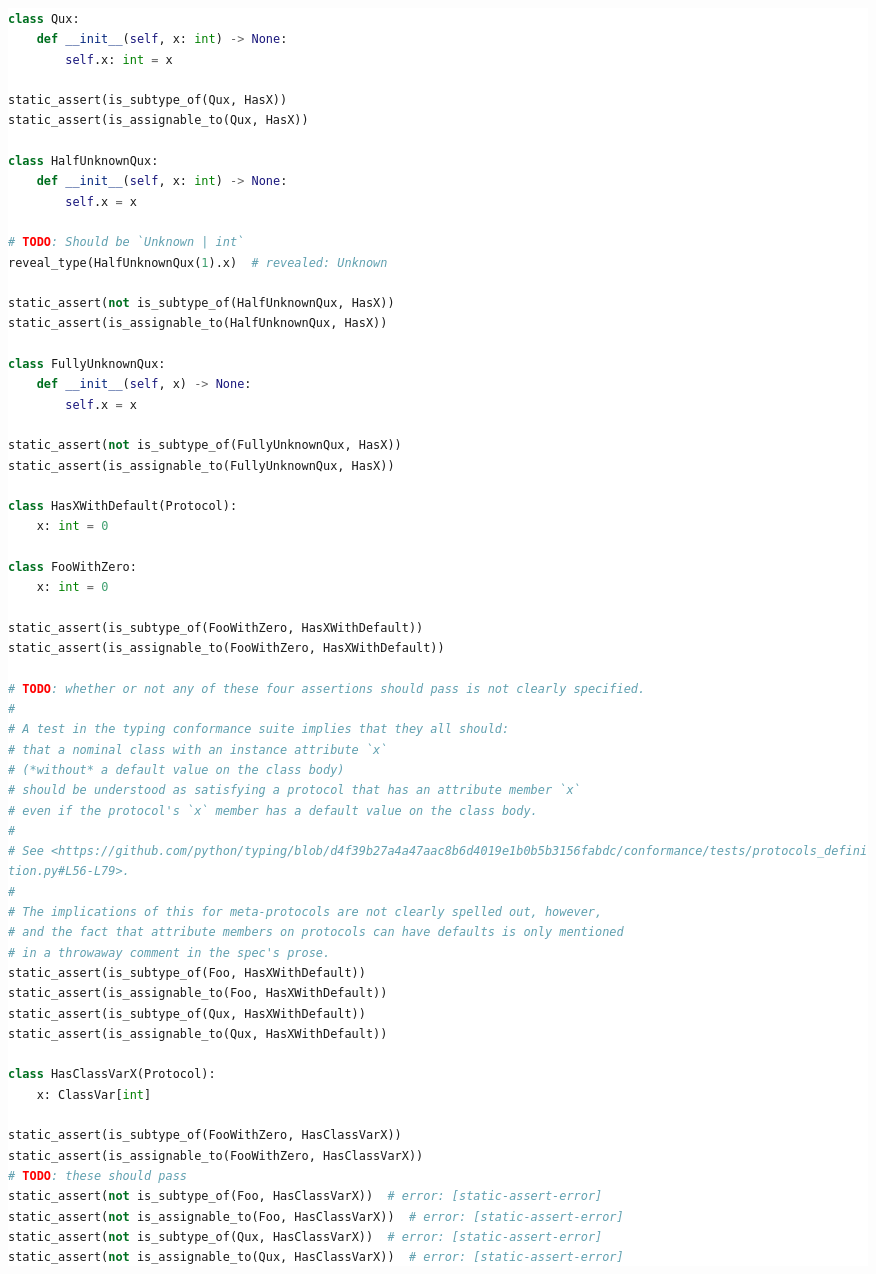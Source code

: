 ```py
class Qux:
    def __init__(self, x: int) -> None:
        self.x: int = x

static_assert(is_subtype_of(Qux, HasX))
static_assert(is_assignable_to(Qux, HasX))

class HalfUnknownQux:
    def __init__(self, x: int) -> None:
        self.x = x

# TODO: Should be `Unknown | int`
reveal_type(HalfUnknownQux(1).x)  # revealed: Unknown

static_assert(not is_subtype_of(HalfUnknownQux, HasX))
static_assert(is_assignable_to(HalfUnknownQux, HasX))

class FullyUnknownQux:
    def __init__(self, x) -> None:
        self.x = x

static_assert(not is_subtype_of(FullyUnknownQux, HasX))
static_assert(is_assignable_to(FullyUnknownQux, HasX))

class HasXWithDefault(Protocol):
    x: int = 0

class FooWithZero:
    x: int = 0

static_assert(is_subtype_of(FooWithZero, HasXWithDefault))
static_assert(is_assignable_to(FooWithZero, HasXWithDefault))

# TODO: whether or not any of these four assertions should pass is not clearly specified.
#
# A test in the typing conformance suite implies that they all should:
# that a nominal class with an instance attribute `x`
# (*without* a default value on the class body)
# should be understood as satisfying a protocol that has an attribute member `x`
# even if the protocol's `x` member has a default value on the class body.
#
# See <https://github.com/python/typing/blob/d4f39b27a4a47aac8b6d4019e1b0b5b3156fabdc/conformance/tests/protocols_definition.py#L56-L79>.
#
# The implications of this for meta-protocols are not clearly spelled out, however,
# and the fact that attribute members on protocols can have defaults is only mentioned
# in a throwaway comment in the spec's prose.
static_assert(is_subtype_of(Foo, HasXWithDefault))
static_assert(is_assignable_to(Foo, HasXWithDefault))
static_assert(is_subtype_of(Qux, HasXWithDefault))
static_assert(is_assignable_to(Qux, HasXWithDefault))

class HasClassVarX(Protocol):
    x: ClassVar[int]

static_assert(is_subtype_of(FooWithZero, HasClassVarX))
static_assert(is_assignable_to(FooWithZero, HasClassVarX))
# TODO: these should pass
static_assert(not is_subtype_of(Foo, HasClassVarX))  # error: [static-assert-error]
static_assert(not is_assignable_to(Foo, HasClassVarX))  # error: [static-assert-error]
static_assert(not is_subtype_of(Qux, HasClassVarX))  # error: [static-assert-error]
static_assert(not is_assignable_to(Qux, HasClassVarX))  # error: [static-assert-error]

```